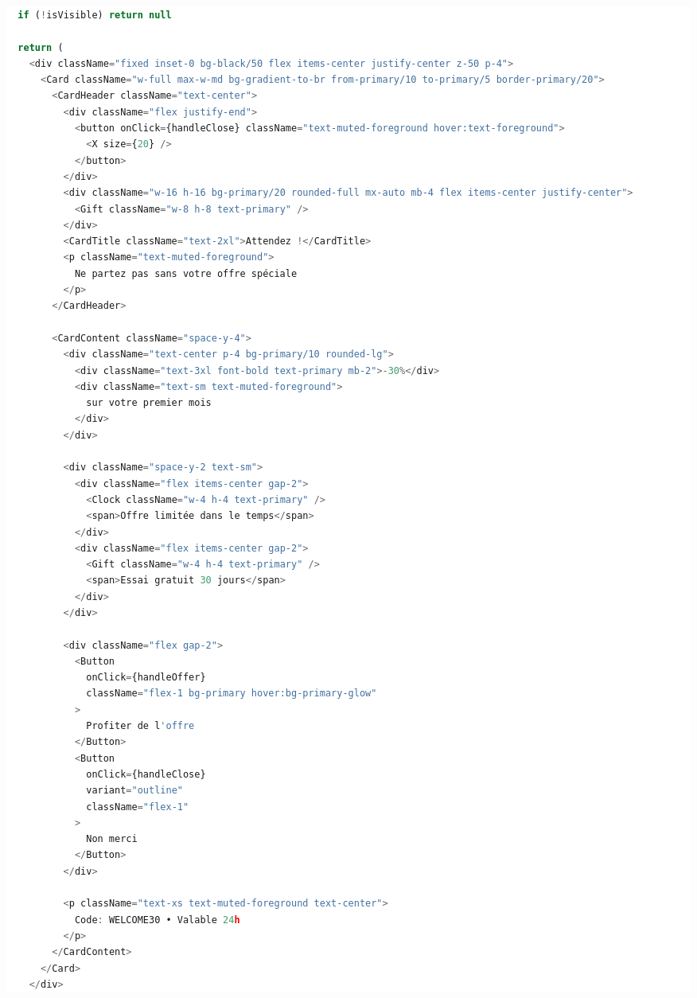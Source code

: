 ```typescript
  if (!isVisible) return null

  return (
    <div className="fixed inset-0 bg-black/50 flex items-center justify-center z-50 p-4">
      <Card className="w-full max-w-md bg-gradient-to-br from-primary/10 to-primary/5 border-primary/20">
        <CardHeader className="text-center">
          <div className="flex justify-end">
            <button onClick={handleClose} className="text-muted-foreground hover:text-foreground">
              <X size={20} />
            </button>
          </div>
          <div className="w-16 h-16 bg-primary/20 rounded-full mx-auto mb-4 flex items-center justify-center">
            <Gift className="w-8 h-8 text-primary" />
          </div>
          <CardTitle className="text-2xl">Attendez !</CardTitle>
          <p className="text-muted-foreground">
            Ne partez pas sans votre offre spéciale
          </p>
        </CardHeader>
        
        <CardContent className="space-y-4">
          <div className="text-center p-4 bg-primary/10 rounded-lg">
            <div className="text-3xl font-bold text-primary mb-2">-30%</div>
            <div className="text-sm text-muted-foreground">
              sur votre premier mois
            </div>
          </div>
          
          <div className="space-y-2 text-sm">
            <div className="flex items-center gap-2">
              <Clock className="w-4 h-4 text-primary" />
              <span>Offre limitée dans le temps</span>
            </div>
            <div className="flex items-center gap-2">
              <Gift className="w-4 h-4 text-primary" />
              <span>Essai gratuit 30 jours</span>
            </div>
          </div>
          
          <div className="flex gap-2">
            <Button
              onClick={handleOffer}
              className="flex-1 bg-primary hover:bg-primary-glow"
            >
              Profiter de l'offre
            </Button>
            <Button
              onClick={handleClose}
              variant="outline"
              className="flex-1"
            >
              Non merci
            </Button>
          </div>
          
          <p className="text-xs text-muted-foreground text-center">
            Code: WELCOME30 • Valable 24h
          </p>
        </CardContent>
      </Card>
    </div>
```